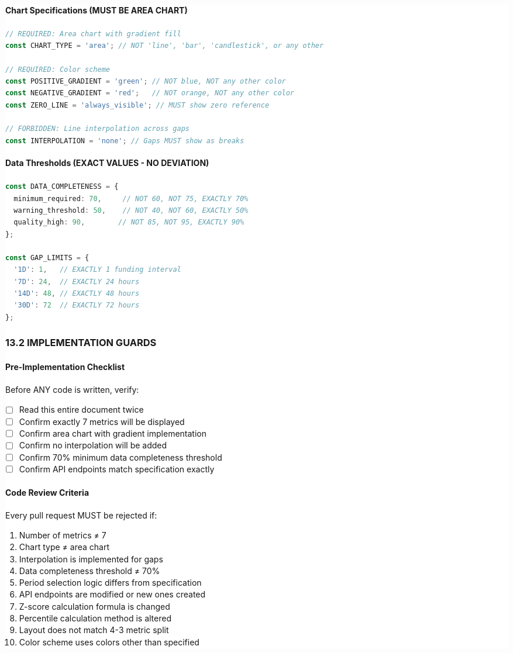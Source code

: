 #### Chart Specifications (MUST BE AREA CHART)
```typescript
// REQUIRED: Area chart with gradient fill
const CHART_TYPE = 'area'; // NOT 'line', 'bar', 'candlestick', or any other

// REQUIRED: Color scheme
const POSITIVE_GRADIENT = 'green'; // NOT blue, NOT any other color
const NEGATIVE_GRADIENT = 'red';   // NOT orange, NOT any other color
const ZERO_LINE = 'always_visible'; // MUST show zero reference

// FORBIDDEN: Line interpolation across gaps
const INTERPOLATION = 'none'; // Gaps MUST show as breaks
```

#### Data Thresholds (EXACT VALUES - NO DEVIATION)
```typescript
const DATA_COMPLETENESS = {
  minimum_required: 70,     // NOT 60, NOT 75, EXACTLY 70%
  warning_threshold: 50,    // NOT 40, NOT 60, EXACTLY 50%
  quality_high: 90,        // NOT 85, NOT 95, EXACTLY 90%
};

const GAP_LIMITS = {
  '1D': 1,   // EXACTLY 1 funding interval
  '7D': 24,  // EXACTLY 24 hours
  '14D': 48, // EXACTLY 48 hours  
  '30D': 72  // EXACTLY 72 hours
};
```

### 13.2 IMPLEMENTATION GUARDS

#### Pre-Implementation Checklist
Before ANY code is written, verify:
- [ ] Read this entire document twice
- [ ] Confirm exactly 7 metrics will be displayed
- [ ] Confirm area chart with gradient implementation
- [ ] Confirm no interpolation will be added
- [ ] Confirm 70% minimum data completeness threshold
- [ ] Confirm API endpoints match specification exactly

#### Code Review Criteria
Every pull request MUST be rejected if:
1. Number of metrics ≠ 7
2. Chart type ≠ area chart
3. Interpolation is implemented for gaps
4. Data completeness threshold ≠ 70%
5. Period selection logic differs from specification
6. API endpoints are modified or new ones created
7. Z-score calculation formula is changed
8. Percentile calculation method is altered
9. Layout does not match 4-3 metric split
10. Color scheme uses colors other than specified
